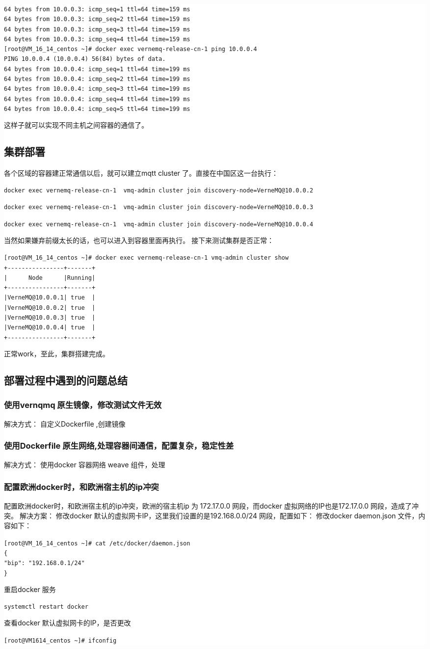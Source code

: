 ```html
64 bytes from 10.0.0.3: icmp_seq=1 ttl=64 time=159 ms
64 bytes from 10.0.0.3: icmp_seq=2 ttl=64 time=159 ms
64 bytes from 10.0.0.3: icmp_seq=3 ttl=64 time=159 ms
64 bytes from 10.0.0.3: icmp_seq=4 ttl=64 time=159 ms
[root@VM_16_14_centos ~]# docker exec vernemq-release-cn-1 ping 10.0.0.4
PING 10.0.0.4 (10.0.0.4) 56(84) bytes of data.
64 bytes from 10.0.0.4: icmp_seq=1 ttl=64 time=199 ms
64 bytes from 10.0.0.4: icmp_seq=2 ttl=64 time=199 ms
64 bytes from 10.0.0.4: icmp_seq=3 ttl=64 time=199 ms
64 bytes from 10.0.0.4: icmp_seq=4 ttl=64 time=199 ms
64 bytes from 10.0.0.4: icmp_seq=5 ttl=64 time=199 ms
```
这样子就可以实现不同主机之间容器的通信了。
## 集群部署
各个区域的容器建正常通信以后，就可以建立mqtt cluster 了。直接在中国区这一台执行：
```html
docker exec vernemq-release-cn-1  vmq-admin cluster join discovery-node=VerneMQ@10.0.0.2
```
```html
docker exec vernemq-release-cn-1  vmq-admin cluster join discovery-node=VerneMQ@10.0.0.3
```
```html
docker exec vernemq-release-cn-1  vmq-admin cluster join discovery-node=VerneMQ@10.0.0.4
```
当然如果嫌弃前缀太长的话，也可以进入到容器里面再执行。
接下来测试集群是否正常：
```html
[root@VM_16_14_centos ~]# docker exec vernemq-release-cn-1 vmq-admin cluster show
+----------------+-------+
|      Node      |Running|
+----------------+-------+
|VerneMQ@10.0.0.1| true  |
|VerneMQ@10.0.0.2| true  |
|VerneMQ@10.0.0.3| true  |
|VerneMQ@10.0.0.4| true  |
+----------------+-------+
```
正常work，至此，集群搭建完成。
## 部署过程中遇到的问题总结
### 使用vernqmq 原生镜像，修改测试文件无效
解决方式： 自定义Dockerfile ,创建镜像
### 使用Dockerfile 原生网络,处理容器间通信，配置复杂，稳定性差
解决方式： 使用docker 容器网络 weave 组件，处理
### 配置欧洲docker时，和欧洲宿主机的ip冲突
配置欧洲docker时，和欧洲宿主机的ip冲突，欧洲的宿主机ip 为 172.17.0.0 网段，而docker 虚拟网络的IP也是172.17.0.0 网段，造成了冲突。
解决方案： 修改docker 默认的虚拟网卡IP，这里我们设置的是192.168.0.0/24 网段，配置如下：
修改docker daemon.json 文件，内容如下：
```html
[root@VM_16_14_centos ~]# cat /etc/docker/daemon.json 
{
"bip": "192.168.0.1/24"
}
```
重启docker 服务
```html
systemctl restart docker
```
查看docker 默认虚拟网卡的IP，是否更改
```html
[root@VM1614_centos ~]# ifconfig

```